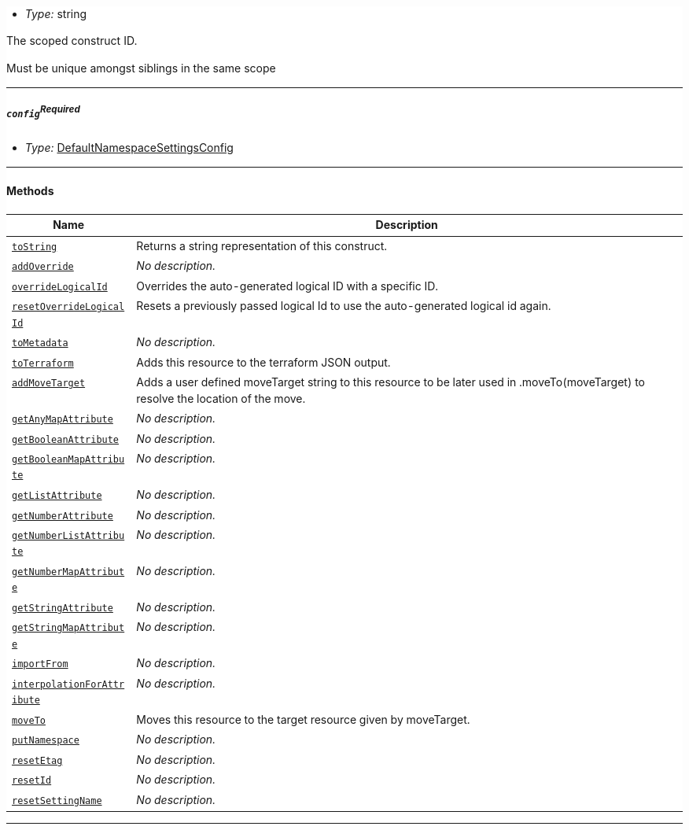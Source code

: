 - *Type:* string

The scoped construct ID.

Must be unique amongst siblings in the same scope

---

##### `config`<sup>Required</sup> <a name="config" id="@cdktf/provider-databricks.defaultNamespaceSettings.DefaultNamespaceSettings.Initializer.parameter.config"></a>

- *Type:* <a href="#@cdktf/provider-databricks.defaultNamespaceSettings.DefaultNamespaceSettingsConfig">DefaultNamespaceSettingsConfig</a>

---

#### Methods <a name="Methods" id="Methods"></a>

| **Name** | **Description** |
| --- | --- |
| <code><a href="#@cdktf/provider-databricks.defaultNamespaceSettings.DefaultNamespaceSettings.toString">toString</a></code> | Returns a string representation of this construct. |
| <code><a href="#@cdktf/provider-databricks.defaultNamespaceSettings.DefaultNamespaceSettings.addOverride">addOverride</a></code> | *No description.* |
| <code><a href="#@cdktf/provider-databricks.defaultNamespaceSettings.DefaultNamespaceSettings.overrideLogicalId">overrideLogicalId</a></code> | Overrides the auto-generated logical ID with a specific ID. |
| <code><a href="#@cdktf/provider-databricks.defaultNamespaceSettings.DefaultNamespaceSettings.resetOverrideLogicalId">resetOverrideLogicalId</a></code> | Resets a previously passed logical Id to use the auto-generated logical id again. |
| <code><a href="#@cdktf/provider-databricks.defaultNamespaceSettings.DefaultNamespaceSettings.toMetadata">toMetadata</a></code> | *No description.* |
| <code><a href="#@cdktf/provider-databricks.defaultNamespaceSettings.DefaultNamespaceSettings.toTerraform">toTerraform</a></code> | Adds this resource to the terraform JSON output. |
| <code><a href="#@cdktf/provider-databricks.defaultNamespaceSettings.DefaultNamespaceSettings.addMoveTarget">addMoveTarget</a></code> | Adds a user defined moveTarget string to this resource to be later used in .moveTo(moveTarget) to resolve the location of the move. |
| <code><a href="#@cdktf/provider-databricks.defaultNamespaceSettings.DefaultNamespaceSettings.getAnyMapAttribute">getAnyMapAttribute</a></code> | *No description.* |
| <code><a href="#@cdktf/provider-databricks.defaultNamespaceSettings.DefaultNamespaceSettings.getBooleanAttribute">getBooleanAttribute</a></code> | *No description.* |
| <code><a href="#@cdktf/provider-databricks.defaultNamespaceSettings.DefaultNamespaceSettings.getBooleanMapAttribute">getBooleanMapAttribute</a></code> | *No description.* |
| <code><a href="#@cdktf/provider-databricks.defaultNamespaceSettings.DefaultNamespaceSettings.getListAttribute">getListAttribute</a></code> | *No description.* |
| <code><a href="#@cdktf/provider-databricks.defaultNamespaceSettings.DefaultNamespaceSettings.getNumberAttribute">getNumberAttribute</a></code> | *No description.* |
| <code><a href="#@cdktf/provider-databricks.defaultNamespaceSettings.DefaultNamespaceSettings.getNumberListAttribute">getNumberListAttribute</a></code> | *No description.* |
| <code><a href="#@cdktf/provider-databricks.defaultNamespaceSettings.DefaultNamespaceSettings.getNumberMapAttribute">getNumberMapAttribute</a></code> | *No description.* |
| <code><a href="#@cdktf/provider-databricks.defaultNamespaceSettings.DefaultNamespaceSettings.getStringAttribute">getStringAttribute</a></code> | *No description.* |
| <code><a href="#@cdktf/provider-databricks.defaultNamespaceSettings.DefaultNamespaceSettings.getStringMapAttribute">getStringMapAttribute</a></code> | *No description.* |
| <code><a href="#@cdktf/provider-databricks.defaultNamespaceSettings.DefaultNamespaceSettings.importFrom">importFrom</a></code> | *No description.* |
| <code><a href="#@cdktf/provider-databricks.defaultNamespaceSettings.DefaultNamespaceSettings.interpolationForAttribute">interpolationForAttribute</a></code> | *No description.* |
| <code><a href="#@cdktf/provider-databricks.defaultNamespaceSettings.DefaultNamespaceSettings.moveTo">moveTo</a></code> | Moves this resource to the target resource given by moveTarget. |
| <code><a href="#@cdktf/provider-databricks.defaultNamespaceSettings.DefaultNamespaceSettings.putNamespace">putNamespace</a></code> | *No description.* |
| <code><a href="#@cdktf/provider-databricks.defaultNamespaceSettings.DefaultNamespaceSettings.resetEtag">resetEtag</a></code> | *No description.* |
| <code><a href="#@cdktf/provider-databricks.defaultNamespaceSettings.DefaultNamespaceSettings.resetId">resetId</a></code> | *No description.* |
| <code><a href="#@cdktf/provider-databricks.defaultNamespaceSettings.DefaultNamespaceSettings.resetSettingName">resetSettingName</a></code> | *No description.* |

---
